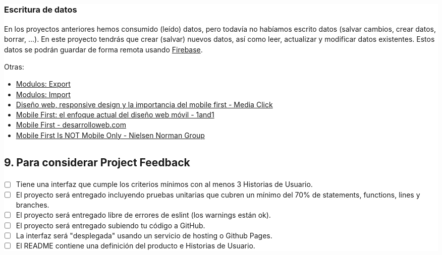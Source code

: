 ### Escritura de datos

En los proyectos anteriores hemos consumido (leído) datos, pero todavía no
habíamos escrito datos (salvar cambios, crear datos, borrar, ...). En este
proyecto tendrás que crear (salvar) nuevos datos, así como leer, actualizar y
modificar datos existentes. Estos datos se podrán guardar de forma remota
usando [Firebase](https://firebase.google.com/).

Otras:

* [Modulos: Export](https://developer.mozilla.org/es/docs/Web/JavaScript/Referencia/Sentencias/export)
* [Modulos: Import](https://developer.mozilla.org/es/docs/Web/JavaScript/Referencia/Sentencias/import)
* [Diseño web, responsive design y la importancia del mobile first - Media Click](https://www.mediaclick.es/blog/diseno-web-responsive-design-y-la-importancia-del-mobile-first/)
* [Mobile First: el enfoque actual del diseño web móvil - 1and1](https://www.1and1.es/digitalguide/paginas-web/diseno-web/mobile-first-la-nueva-tendencia-del-diseno-web/)
* [Mobile First - desarrolloweb.com](https://desarrolloweb.com/articulos/mobile-first-responsive.html)
* [Mobile First Is NOT Mobile Only - Nielsen Norman Group](https://www.nngroup.com/articles/mobile-first-not-mobile-only/)

## 9. Para considerar Project Feedback

 * [ ] Tiene una interfaz que cumple los criterios mínimos con al menos 3 Historias de Usuario.
 * [ ] El proyecto será entregado incluyendo pruebas unitarias que cubren un mínimo del 70% de statements, functions, lines y branches.
 * [ ] El proyecto será entregado libre de errores de eslint (los warnings están ok).
 * [ ] El proyecto será entregado subiendo tu código a GitHub.
 * [ ] La interfaz será "desplegada" usando un servicio de hosting o Github Pages.
 * [ ] El README contiene una definición del producto e Historias de Usuario.
